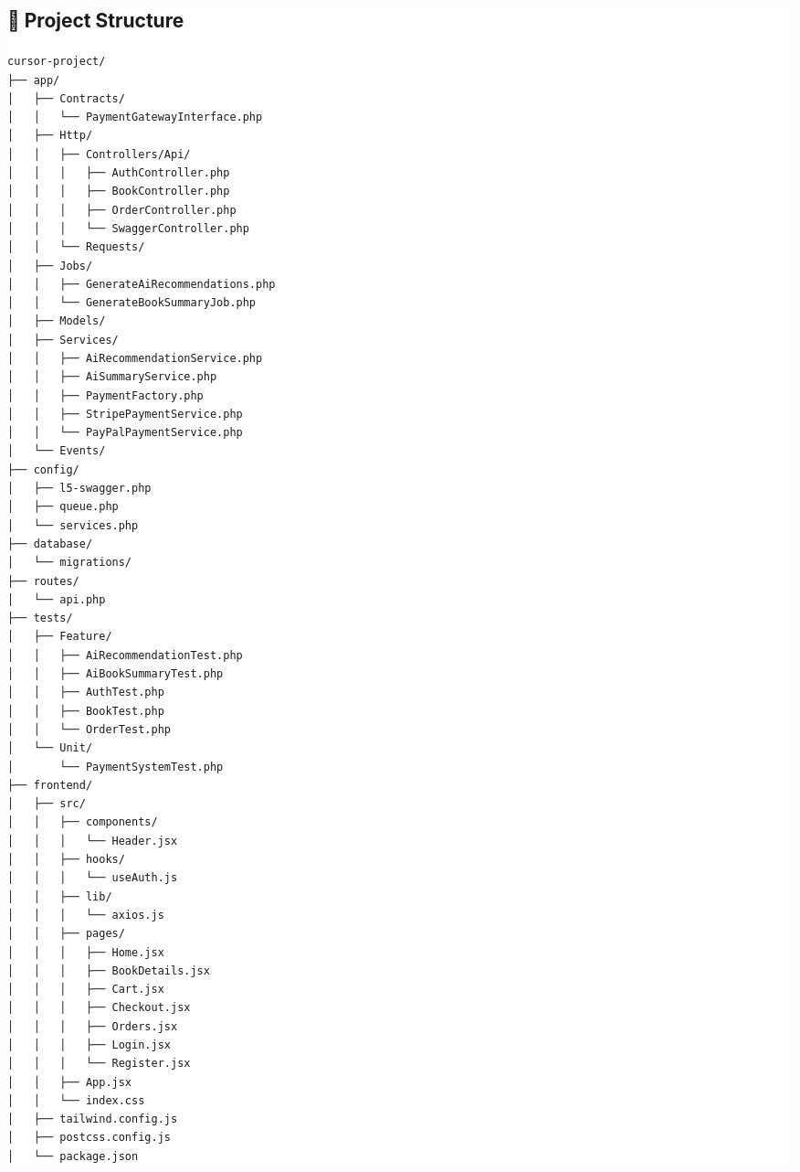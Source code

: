 ## 📁 **Project Structure**

```
cursor-project/
├── app/
│   ├── Contracts/
│   │   └── PaymentGatewayInterface.php
│   ├── Http/
│   │   ├── Controllers/Api/
│   │   │   ├── AuthController.php
│   │   │   ├── BookController.php
│   │   │   ├── OrderController.php
│   │   │   └── SwaggerController.php
│   │   └── Requests/
│   ├── Jobs/
│   │   ├── GenerateAiRecommendations.php
│   │   └── GenerateBookSummaryJob.php
│   ├── Models/
│   ├── Services/
│   │   ├── AiRecommendationService.php
│   │   ├── AiSummaryService.php
│   │   ├── PaymentFactory.php
│   │   ├── StripePaymentService.php
│   │   └── PayPalPaymentService.php
│   └── Events/
├── config/
│   ├── l5-swagger.php
│   ├── queue.php
│   └── services.php
├── database/
│   └── migrations/
├── routes/
│   └── api.php
├── tests/
│   ├── Feature/
│   │   ├── AiRecommendationTest.php
│   │   ├── AiBookSummaryTest.php
│   │   ├── AuthTest.php
│   │   ├── BookTest.php
│   │   └── OrderTest.php
│   └── Unit/
│       └── PaymentSystemTest.php
├── frontend/
│   ├── src/
│   │   ├── components/
│   │   │   └── Header.jsx
│   │   ├── hooks/
│   │   │   └── useAuth.js
│   │   ├── lib/
│   │   │   └── axios.js
│   │   ├── pages/
│   │   │   ├── Home.jsx
│   │   │   ├── BookDetails.jsx
│   │   │   ├── Cart.jsx
│   │   │   ├── Checkout.jsx
│   │   │   ├── Orders.jsx
│   │   │   ├── Login.jsx
│   │   │   └── Register.jsx
│   │   ├── App.jsx
│   │   └── index.css
│   ├── tailwind.config.js
│   ├── postcss.config.js
│   └── package.json
```